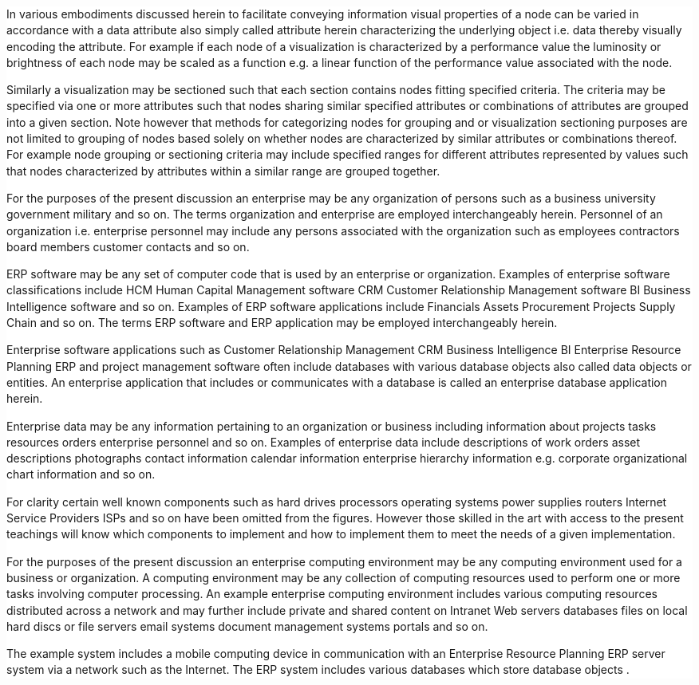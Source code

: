 In various embodiments discussed herein to facilitate conveying information visual properties of a node can be varied in accordance with a data attribute also simply called attribute herein characterizing the underlying object i.e. data thereby visually encoding the attribute. For example if each node of a visualization is characterized by a performance value the luminosity or brightness of each node may be scaled as a function e.g. a linear function of the performance value associated with the node.

Similarly a visualization may be sectioned such that each section contains nodes fitting specified criteria. The criteria may be specified via one or more attributes such that nodes sharing similar specified attributes or combinations of attributes are grouped into a given section. Note however that methods for categorizing nodes for grouping and or visualization sectioning purposes are not limited to grouping of nodes based solely on whether nodes are characterized by similar attributes or combinations thereof. For example node grouping or sectioning criteria may include specified ranges for different attributes represented by values such that nodes characterized by attributes within a similar range are grouped together.

For the purposes of the present discussion an enterprise may be any organization of persons such as a business university government military and so on. The terms organization and enterprise are employed interchangeably herein. Personnel of an organization i.e. enterprise personnel may include any persons associated with the organization such as employees contractors board members customer contacts and so on.

ERP software may be any set of computer code that is used by an enterprise or organization. Examples of enterprise software classifications include HCM Human Capital Management software CRM Customer Relationship Management software BI Business Intelligence software and so on. Examples of ERP software applications include Financials Assets Procurement Projects Supply Chain and so on. The terms ERP software and ERP application may be employed interchangeably herein.

Enterprise software applications such as Customer Relationship Management CRM Business Intelligence BI Enterprise Resource Planning ERP and project management software often include databases with various database objects also called data objects or entities. An enterprise application that includes or communicates with a database is called an enterprise database application herein.

Enterprise data may be any information pertaining to an organization or business including information about projects tasks resources orders enterprise personnel and so on. Examples of enterprise data include descriptions of work orders asset descriptions photographs contact information calendar information enterprise hierarchy information e.g. corporate organizational chart information and so on.

For clarity certain well known components such as hard drives processors operating systems power supplies routers Internet Service Providers ISPs and so on have been omitted from the figures. However those skilled in the art with access to the present teachings will know which components to implement and how to implement them to meet the needs of a given implementation.

For the purposes of the present discussion an enterprise computing environment may be any computing environment used for a business or organization. A computing environment may be any collection of computing resources used to perform one or more tasks involving computer processing. An example enterprise computing environment includes various computing resources distributed across a network and may further include private and shared content on Intranet Web servers databases files on local hard discs or file servers email systems document management systems portals and so on.

The example system includes a mobile computing device in communication with an Enterprise Resource Planning ERP server system via a network such as the Internet. The ERP system includes various databases which store database objects .
